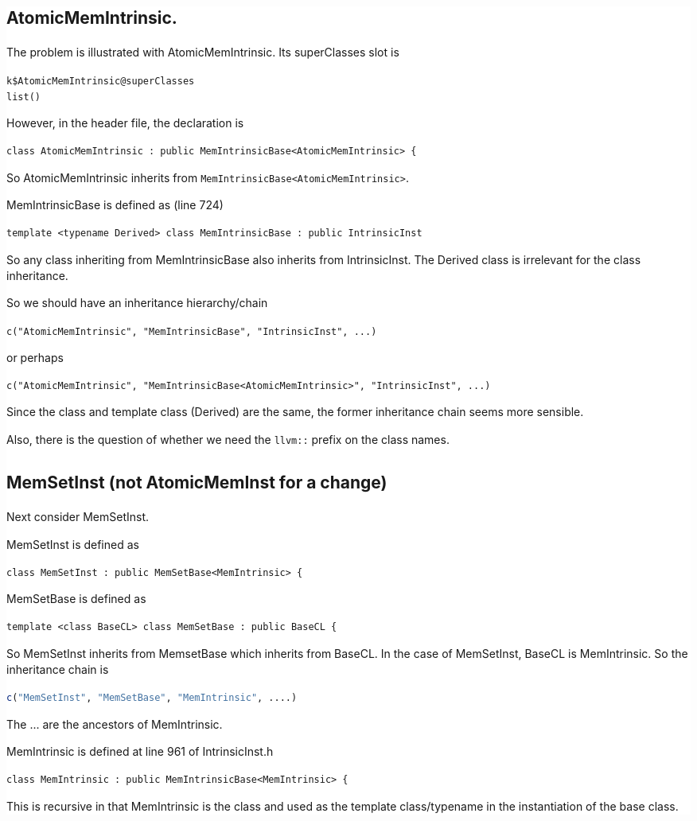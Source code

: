 

## AtomicMemIntrinsic.

The problem is illustrated with AtomicMemIntrinsic.
Its superClasses slot is
```
k$AtomicMemIntrinsic@superClasses
list()
```
However, in the header file, the declaration is
```
class AtomicMemIntrinsic : public MemIntrinsicBase<AtomicMemIntrinsic> {
```
So AtomicMemIntrinsic inherits from `MemIntrinsicBase<AtomicMemIntrinsic>`.

MemIntrinsicBase is defined as  (line 724)
```
template <typename Derived> class MemIntrinsicBase : public IntrinsicInst 
```
So any class inheriting from MemIntrinsicBase also inherits from IntrinsicInst.
The Derived class is irrelevant for the class inheritance.

So we should have an inheritance hierarchy/chain
```
c("AtomicMemIntrinsic", "MemIntrinsicBase", "IntrinsicInst", ...)
```
or perhaps
```
c("AtomicMemIntrinsic", "MemIntrinsicBase<AtomicMemIntrinsic>", "IntrinsicInst", ...)
```
Since the class and template class (Derived) are the same, the former inheritance chain seems more
sensible.

Also, there is the question of whether we need the `llvm::` prefix on the class names.


## MemSetInst (not AtomicMemInst for a change)
Next consider MemSetInst.

MemSetInst is defined as 
```
class MemSetInst : public MemSetBase<MemIntrinsic> {
```

MemSetBase is defined as 
```
template <class BaseCL> class MemSetBase : public BaseCL {
```
So MemSetInst inherits from MemsetBase which inherits from BaseCL.
In the case of MemSetInst, BaseCL is MemIntrinsic. So the inheritance chain is
```r
c("MemSetInst", "MemSetBase", "MemIntrinsic", ....)
```
The ... are the ancestors of MemIntrinsic.

MemIntrinsic is defined at line 961 of IntrinsicInst.h
```
class MemIntrinsic : public MemIntrinsicBase<MemIntrinsic> {
```
This is recursive in that MemIntrinsic is the class and used as the template class/typename in
the instantiation of the base class.
